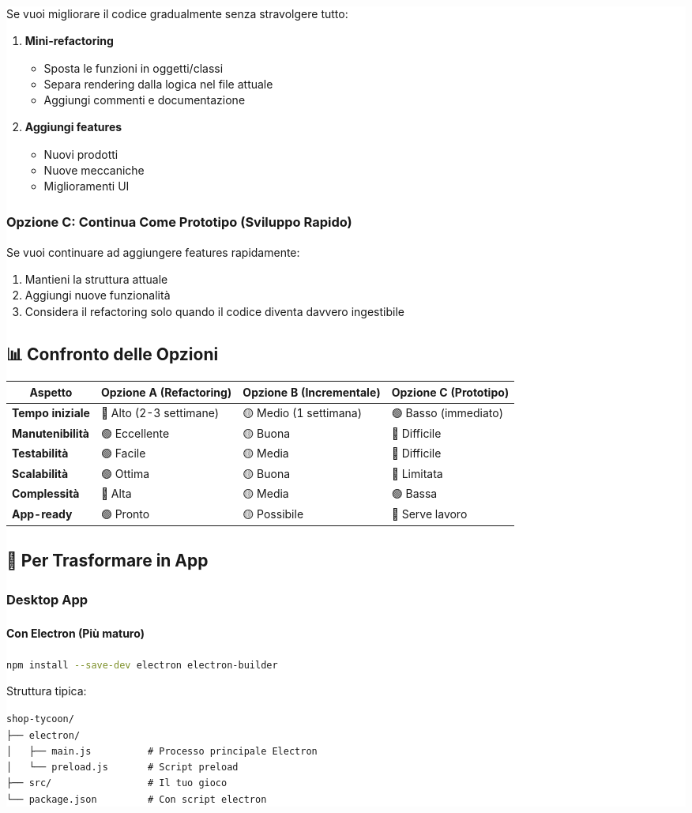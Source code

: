Se vuoi migliorare il codice gradualmente senza stravolgere tutto:

1. **Mini-refactoring**
   - Sposta le funzioni in oggetti/classi
   - Separa rendering dalla logica nel file attuale
   - Aggiungi commenti e documentazione

2. **Aggiungi features**
   - Nuovi prodotti
   - Nuove meccaniche
   - Miglioramenti UI

### Opzione C: Continua Come Prototipo (Sviluppo Rapido)

Se vuoi continuare ad aggiungere features rapidamente:

1. Mantieni la struttura attuale
2. Aggiungi nuove funzionalità
3. Considera il refactoring solo quando il codice diventa davvero ingestibile

## 📊 Confronto delle Opzioni

| Aspetto | Opzione A (Refactoring) | Opzione B (Incrementale) | Opzione C (Prototipo) |
|---------|------------------------|--------------------------|----------------------|
| **Tempo iniziale** | 🔴 Alto (2-3 settimane) | 🟡 Medio (1 settimana) | 🟢 Basso (immediato) |
| **Manutenibilità** | 🟢 Eccellente | 🟡 Buona | 🔴 Difficile |
| **Testabilità** | 🟢 Facile | 🟡 Media | 🔴 Difficile |
| **Scalabilità** | 🟢 Ottima | 🟡 Buona | 🔴 Limitata |
| **Complessità** | 🔴 Alta | 🟡 Media | 🟢 Bassa |
| **App-ready** | 🟢 Pronto | 🟡 Possibile | 🔴 Serve lavoro |

## 💼 Per Trasformare in App

### Desktop App

#### Con Electron (Più maturo)
```bash
npm install --save-dev electron electron-builder
```

Struttura tipica:
```
shop-tycoon/
├── electron/
│   ├── main.js          # Processo principale Electron
│   └── preload.js       # Script preload
├── src/                 # Il tuo gioco
└── package.json         # Con script electron
```
